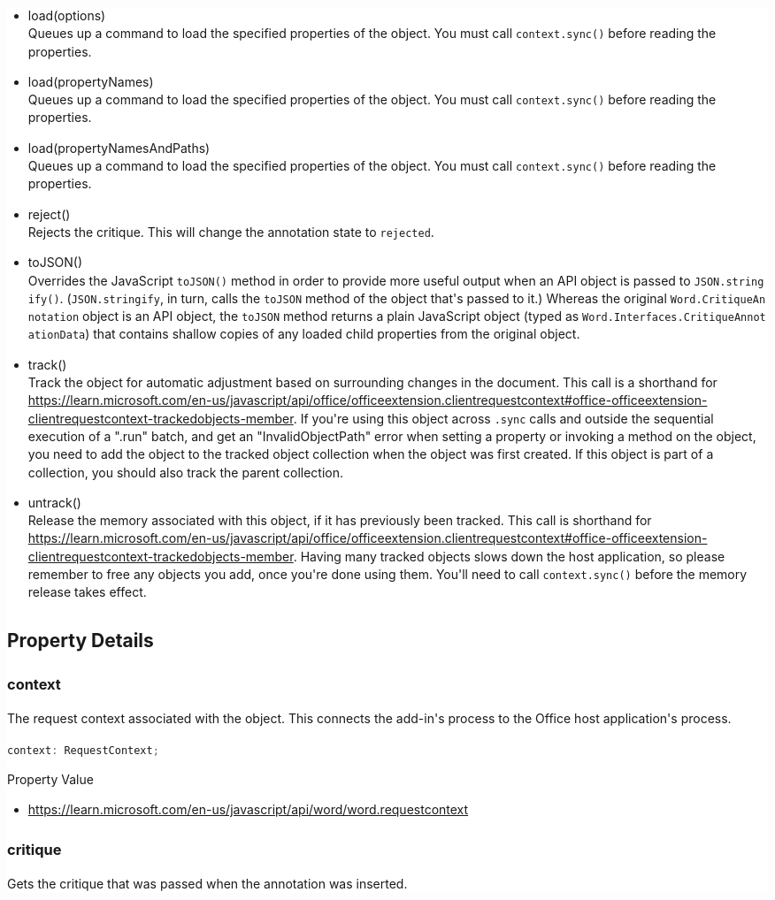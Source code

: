 - load(options)  
  Queues up a command to load the specified properties of the object. You must call `context.sync()` before reading the properties.

- load(propertyNames)  
  Queues up a command to load the specified properties of the object. You must call `context.sync()` before reading the properties.

- load(propertyNamesAndPaths)  
  Queues up a command to load the specified properties of the object. You must call `context.sync()` before reading the properties.

- reject()  
  Rejects the critique. This will change the annotation state to `rejected`.

- toJSON()  
  Overrides the JavaScript `toJSON()` method in order to provide more useful output when an API object is passed to `JSON.stringify()`. (`JSON.stringify`, in turn, calls the `toJSON` method of the object that's passed to it.) Whereas the original `Word.CritiqueAnnotation` object is an API object, the `toJSON` method returns a plain JavaScript object (typed as `Word.Interfaces.CritiqueAnnotationData`) that contains shallow copies of any loaded child properties from the original object.

- track()  
  Track the object for automatic adjustment based on surrounding changes in the document. This call is a shorthand for https://learn.microsoft.com/en-us/javascript/api/office/officeextension.clientrequestcontext#office-officeextension-clientrequestcontext-trackedobjects-member. If you're using this object across `.sync` calls and outside the sequential execution of a ".run" batch, and get an "InvalidObjectPath" error when setting a property or invoking a method on the object, you need to add the object to the tracked object collection when the object was first created. If this object is part of a collection, you should also track the parent collection.

- untrack()  
  Release the memory associated with this object, if it has previously been tracked. This call is shorthand for https://learn.microsoft.com/en-us/javascript/api/office/officeextension.clientrequestcontext#office-officeextension-clientrequestcontext-trackedobjects-member. Having many tracked objects slows down the host application, so please remember to free any objects you add, once you're done using them. You'll need to call `context.sync()` before the memory release takes effect.

## Property Details

### context

The request context associated with the object. This connects the add-in's process to the Office host application's process.

```typescript
context: RequestContext;
```

Property Value
- https://learn.microsoft.com/en-us/javascript/api/word/word.requestcontext

### critique

Gets the critique that was passed when the annotation was inserted.
